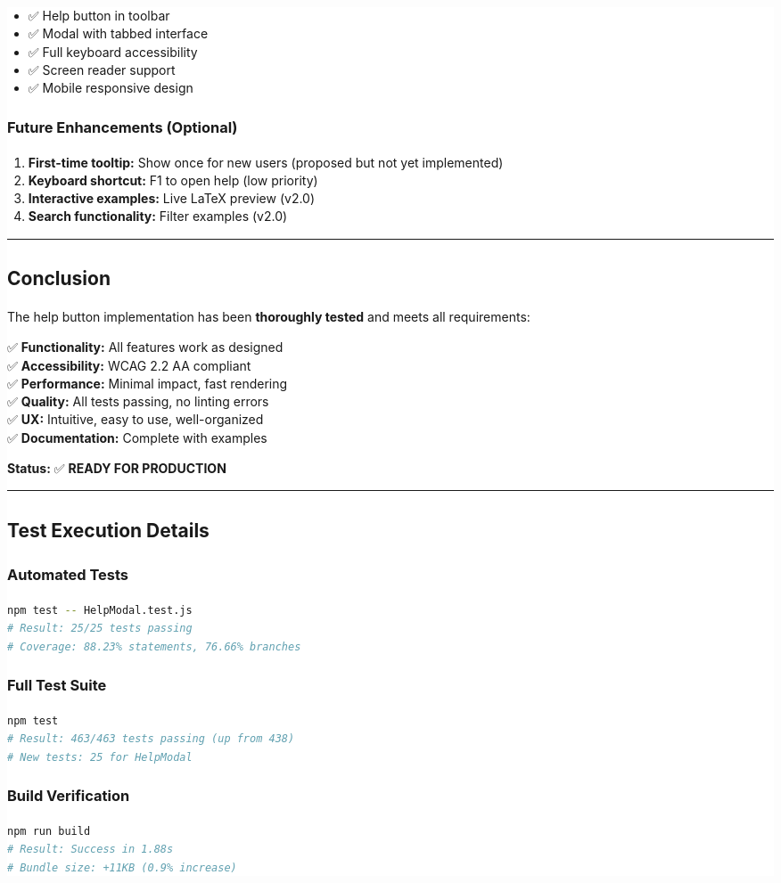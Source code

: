 - ✅ Help button in toolbar
- ✅ Modal with tabbed interface
- ✅ Full keyboard accessibility
- ✅ Screen reader support
- ✅ Mobile responsive design

### Future Enhancements (Optional)

1. **First-time tooltip:** Show once for new users (proposed but not yet implemented)
2. **Keyboard shortcut:** F1 to open help (low priority)
3. **Interactive examples:** Live LaTeX preview (v2.0)
4. **Search functionality:** Filter examples (v2.0)

---

## Conclusion

The help button implementation has been **thoroughly tested** and meets all requirements:

✅ **Functionality:** All features work as designed  
✅ **Accessibility:** WCAG 2.2 AA compliant  
✅ **Performance:** Minimal impact, fast rendering  
✅ **Quality:** All tests passing, no linting errors  
✅ **UX:** Intuitive, easy to use, well-organized  
✅ **Documentation:** Complete with examples

**Status:** ✅ **READY FOR PRODUCTION**

---

## Test Execution Details

### Automated Tests

```bash
npm test -- HelpModal.test.js
# Result: 25/25 tests passing
# Coverage: 88.23% statements, 76.66% branches
```

### Full Test Suite

```bash
npm test
# Result: 463/463 tests passing (up from 438)
# New tests: 25 for HelpModal
```

### Build Verification

```bash
npm run build
# Result: Success in 1.88s
# Bundle size: +11KB (0.9% increase)
```
